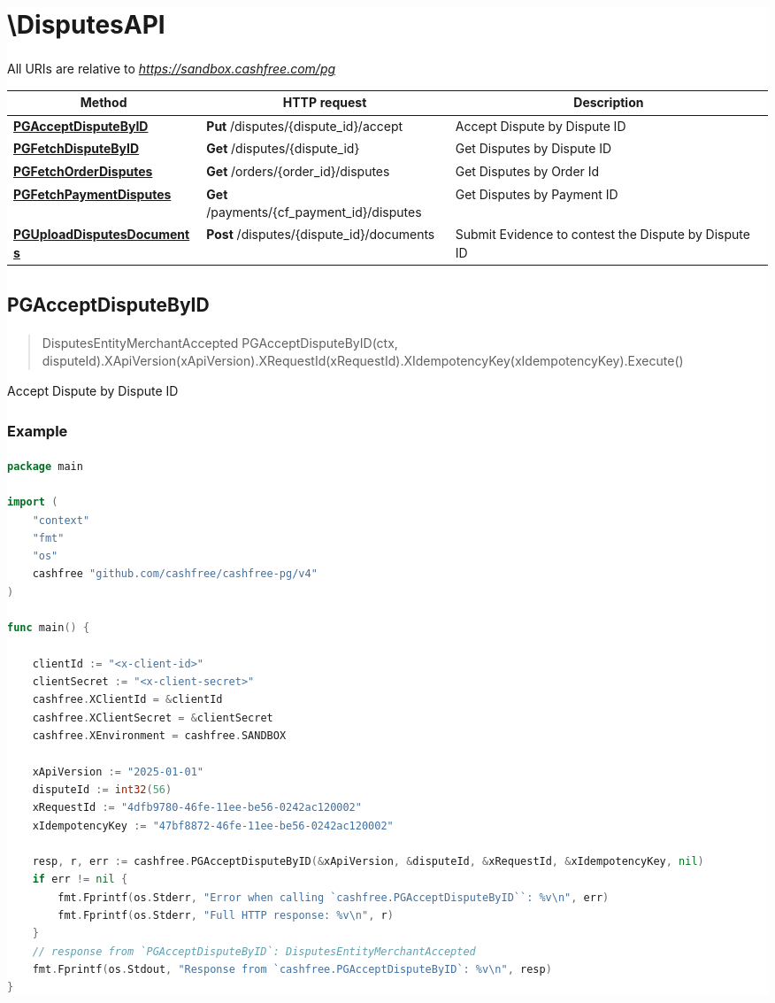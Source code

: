 # \DisputesAPI

All URIs are relative to *https://sandbox.cashfree.com/pg*

Method | HTTP request | Description
------------- | ------------- | -------------
[**PGAcceptDisputeByID**](DisputesAPI.md#PGAcceptDisputeByID) | **Put** /disputes/{dispute_id}/accept | Accept Dispute by Dispute ID
[**PGFetchDisputeByID**](DisputesAPI.md#PGFetchDisputeByID) | **Get** /disputes/{dispute_id} | Get Disputes by Dispute ID
[**PGFetchOrderDisputes**](DisputesAPI.md#PGFetchOrderDisputes) | **Get** /orders/{order_id}/disputes | Get Disputes by Order Id
[**PGFetchPaymentDisputes**](DisputesAPI.md#PGFetchPaymentDisputes) | **Get** /payments/{cf_payment_id}/disputes | Get Disputes by Payment ID
[**PGUploadDisputesDocuments**](DisputesAPI.md#PGUploadDisputesDocuments) | **Post** /disputes/{dispute_id}/documents | Submit Evidence to contest the Dispute by Dispute ID



## PGAcceptDisputeByID

> DisputesEntityMerchantAccepted PGAcceptDisputeByID(ctx, disputeId).XApiVersion(xApiVersion).XRequestId(xRequestId).XIdempotencyKey(xIdempotencyKey).Execute()

Accept Dispute by Dispute ID



### Example

```go
package main

import (
    "context"
    "fmt"
    "os"
    cashfree "github.com/cashfree/cashfree-pg/v4"
)

func main() {

    clientId := "<x-client-id>"
	clientSecret := "<x-client-secret>"
	cashfree.XClientId = &clientId
	cashfree.XClientSecret = &clientSecret
	cashfree.XEnvironment = cashfree.SANDBOX

    xApiVersion := "2025-01-01" 
    disputeId := int32(56) 
    xRequestId := "4dfb9780-46fe-11ee-be56-0242ac120002" 
    xIdempotencyKey := "47bf8872-46fe-11ee-be56-0242ac120002" 

    resp, r, err := cashfree.PGAcceptDisputeByID(&xApiVersion, &disputeId, &xRequestId, &xIdempotencyKey, nil)
    if err != nil {
        fmt.Fprintf(os.Stderr, "Error when calling `cashfree.PGAcceptDisputeByID``: %v\n", err)
        fmt.Fprintf(os.Stderr, "Full HTTP response: %v\n", r)
    }
    // response from `PGAcceptDisputeByID`: DisputesEntityMerchantAccepted
    fmt.Fprintf(os.Stdout, "Response from `cashfree.PGAcceptDisputeByID`: %v\n", resp)
}
```
